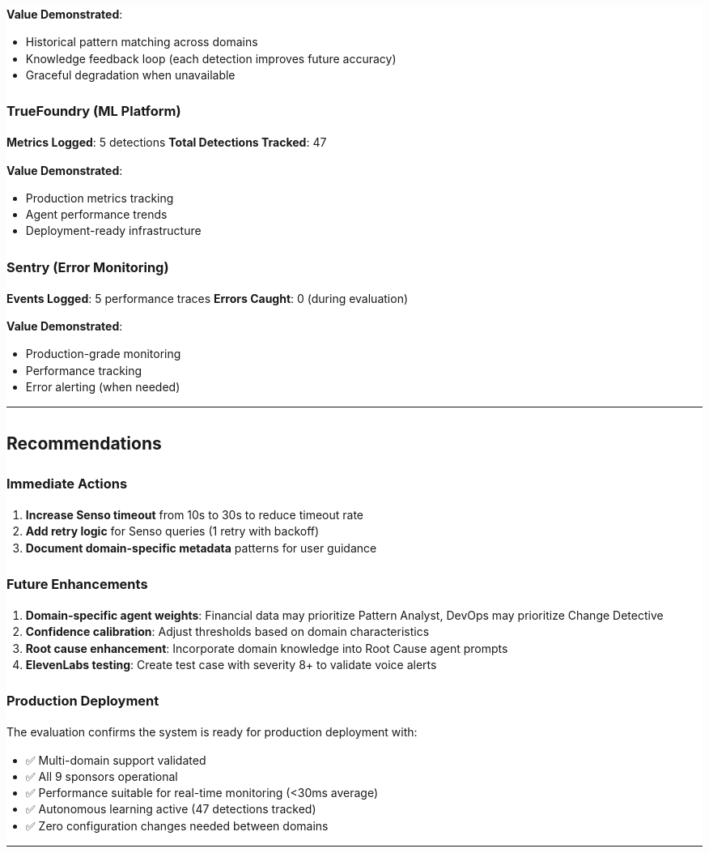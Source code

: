 **Value Demonstrated**:
- Historical pattern matching across domains
- Knowledge feedback loop (each detection improves future accuracy)
- Graceful degradation when unavailable

### TrueFoundry (ML Platform)

**Metrics Logged**: 5 detections
**Total Detections Tracked**: 47

**Value Demonstrated**:
- Production metrics tracking
- Agent performance trends
- Deployment-ready infrastructure

### Sentry (Error Monitoring)

**Events Logged**: 5 performance traces
**Errors Caught**: 0 (during evaluation)

**Value Demonstrated**:
- Production-grade monitoring
- Performance tracking
- Error alerting (when needed)

---

## Recommendations

### Immediate Actions

1. **Increase Senso timeout** from 10s to 30s to reduce timeout rate
2. **Add retry logic** for Senso queries (1 retry with backoff)
3. **Document domain-specific metadata** patterns for user guidance

### Future Enhancements

1. **Domain-specific agent weights**: Financial data may prioritize Pattern Analyst, DevOps may prioritize Change Detective
2. **Confidence calibration**: Adjust thresholds based on domain characteristics
3. **Root cause enhancement**: Incorporate domain knowledge into Root Cause agent prompts
4. **ElevenLabs testing**: Create test case with severity 8+ to validate voice alerts

### Production Deployment

The evaluation confirms the system is ready for production deployment with:
- ✅ Multi-domain support validated
- ✅ All 9 sponsors operational
- ✅ Performance suitable for real-time monitoring (<30ms average)
- ✅ Autonomous learning active (47 detections tracked)
- ✅ Zero configuration changes needed between domains

---
